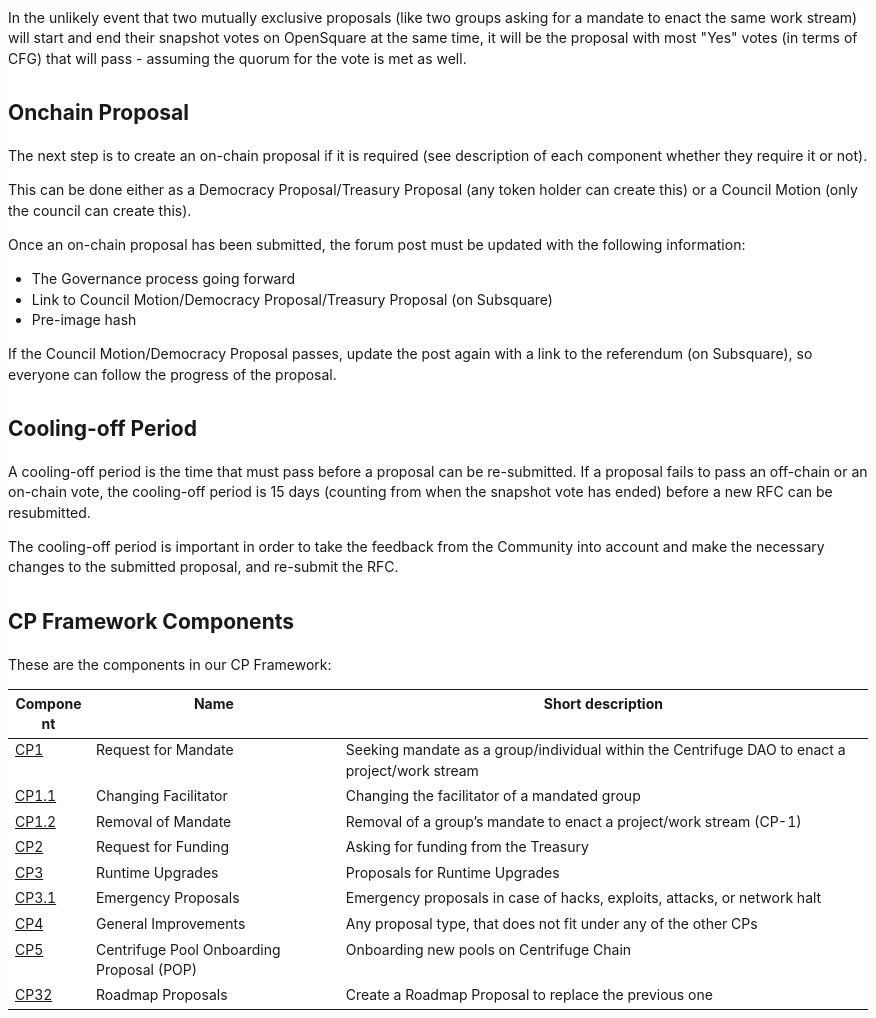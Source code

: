 In the unlikely event that two mutually exclusive proposals (like two groups asking for a mandate to enact the same work stream) will start and end their snapshot votes on OpenSquare at the same time, it will be the proposal with most "Yes" votes (in terms of CFG) that will pass - assuming the quorum for the vote is met as well.

## Onchain Proposal

The next step is to create an on-chain proposal if it is required (see description of each component whether they require it or not).

This can be done either as a Democracy Proposal/Treasury Proposal (any token holder can create this) or a Council Motion (only the council can create this).

Once an on-chain proposal has been submitted, the forum post must be updated with the following information:

- The Governance process going forward
- Link to Council Motion/Democracy Proposal/Treasury Proposal (on Subsquare)
- Pre-image hash

If the Council Motion/Democracy Proposal passes, update the post again with a link to the referendum (on Subsquare), so everyone can follow the progress of the proposal.

## Cooling-off Period

A cooling-off period is the time that must pass before a proposal can be re-submitted.
If a proposal fails to pass an off-chain or an on-chain vote, the cooling-off period is 15 days (counting from when the snapshot vote has ended) before a new RFC can be resubmitted.

The cooling-off period is important in order to take the feedback from the Community into account and make the necessary changes to the submitted proposal, and re-submit the RFC.

## CP Framework Components

These are the components in our CP Framework:

| Component                                                                                     | Name                                      | Short description                                                                              |
| --------------------------------------------------------------------------------------------- | ----------------------------------------- | ---------------------------------------------------------------------------------------------- |
| [CP1](https://github.com/centrifuge/cps/blob/main/cps/CP1/CP1.md)                             | Request for Mandate                       | Seeking mandate as a group/individual within the Centrifuge DAO to enact a project/work stream |
| [CP1.1](https://github.com/centrifuge/cps/blob/main/cps/CP1/CP1.md#cp11-changing-facilitator) | Changing Facilitator                      | Changing the facilitator of a mandated group                                                   |
| [CP1.2](https://github.com/centrifuge/cps/blob/main/cps/CP1/CP1.md#cp12-removal-of-mandate)   | Removal of Mandate                        | Removal of a group’s mandate to enact a project/work stream (CP-1)                             |
| [CP2](https://github.com/centrifuge/cps/blob/main/cps/CP2/CP2.md)                             | Request for Funding                       | Asking for funding from the Treasury                                                           |
| [CP3](https://github.com/centrifuge/cps/blob/main/cps/CP3/CP3.md)                             | Runtime Upgrades                          | Proposals for Runtime Upgrades                                                                 |
| [CP3.1](https://github.com/centrifuge/cps/blob/main/cps/CP3/CP3.md#cp31-emergency-proposals)  | Emergency Proposals                       | Emergency proposals in case of hacks, exploits, attacks, or network halt                       |
| [CP4](https://github.com/centrifuge/cps/blob/main/cps/CP4/CP4.md)                             | General Improvements                      | Any proposal type, that does not fit under any of the other CPs                                |
| [CP5](https://github.com/centrifuge/cps/blob/main/cps/CP5/CP5.md)                             | Centrifuge Pool Onboarding Proposal (POP) | Onboarding new pools on Centrifuge Chain                                                       |
| [CP32](https://github.com/centrifuge/cps/blob/main/cps/CP32.md)                               | Roadmap Proposals                         | Create a Roadmap Proposal to replace the previous one                                          |
